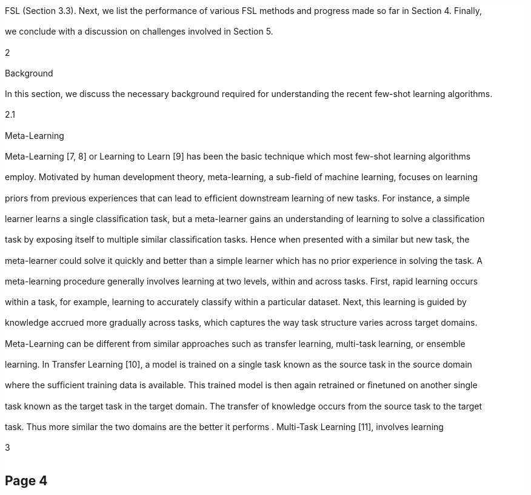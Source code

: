 FSL (Section 3.3). Next, we list the performance of various FSL methods and progress made so far in Section 4. Finally,

we conclude with a discussion on challenges involved in Section 5.

2

Background

In this section, we discuss the necessary background required for understanding the recent few-shot learning algorithms.

2.1

Meta-Learning

Meta-Learning [7, 8] or Learning to Learn [9] has been the basic technique which most few-shot learning algorithms

employ. Motivated by human development theory, meta-learning, a sub-ﬁeld of machine learning, focuses on learning

priors from previous experiences that can lead to efﬁcient downstream learning of new tasks. For instance, a simple

learner learns a single classiﬁcation task, but a meta-learner gains an understanding of learning to solve a classiﬁcation

task by exposing itself to multiple similar classiﬁcation tasks. Hence when presented with a similar but new task, the

meta-learner could solve it quickly and better than a simple learner which has no prior experience in solving the task. A

meta-learning procedure generally involves learning at two levels, within and across tasks. First, rapid learning occurs

within a task, for example, learning to accurately classify within a particular dataset. Next, this learning is guided by

knowledge accrued more gradually across tasks, which captures the way task structure varies across target domains.

Meta-Learning can be different from similar approaches such as transfer learning, multi-task learning, or ensemble

learning. In Transfer Learning [10], a model is trained on a single task known as the source task in the source domain

where the sufﬁcient training data is available. This trained model is then again retrained or ﬁnetuned on another single

task known as the target task in the target domain. The transfer of knowledge occurs from the source task to the target

task. Thus more similar the two domains are the better it performs . Multi-Task Learning [11], involves learning

3

## Page 4
